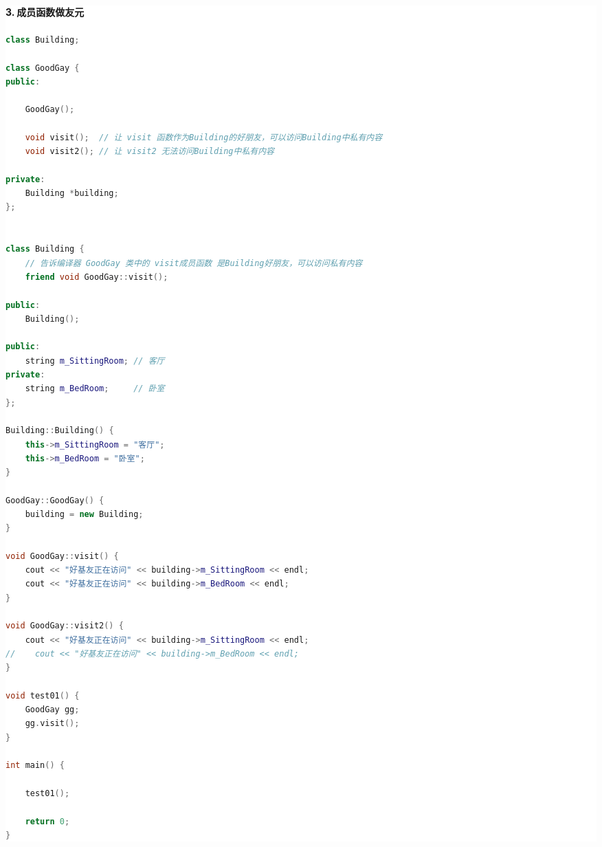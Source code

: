 



#### 3. 成员函数做友元

```C++
class Building;

class GoodGay {
public:

    GoodGay();

    void visit();  // 让 visit 函数作为Building的好朋友，可以访问Building中私有内容
    void visit2(); // 让 visit2 无法访问Building中私有内容

private:
    Building *building;
};


class Building {
    // 告诉编译器 GoodGay 类中的 visit成员函数 是Building好朋友，可以访问私有内容
    friend void GoodGay::visit();

public:
    Building();

public:
    string m_SittingRoom; // 客厅
private:
    string m_BedRoom;     // 卧室
};

Building::Building() {
    this->m_SittingRoom = "客厅";
    this->m_BedRoom = "卧室";
}

GoodGay::GoodGay() {
    building = new Building;
}

void GoodGay::visit() {
    cout << "好基友正在访问" << building->m_SittingRoom << endl;
    cout << "好基友正在访问" << building->m_BedRoom << endl;
}

void GoodGay::visit2() {
    cout << "好基友正在访问" << building->m_SittingRoom << endl;
//    cout << "好基友正在访问" << building->m_BedRoom << endl;
}

void test01() {
    GoodGay gg;
    gg.visit();
}

int main() {

    test01();

    return 0;
}
```